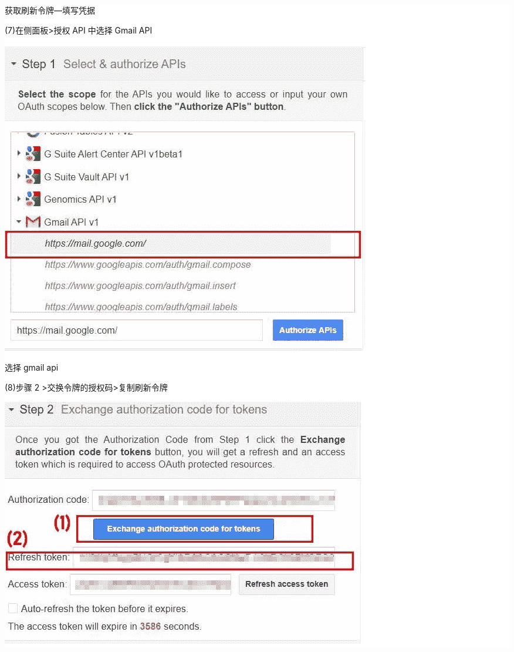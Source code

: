 获取刷新令牌—填写凭据

(7)在侧面板>授权 API 中选择 Gmail API

![](img/d4550db50334ad02b2a63cc45dd5ce57.png)

选择 gmail api

(8)步骤 2 >交换令牌的授权码>复制刷新令牌

![](img/207395c71b7c99f3348778ddfb70419a.png)

